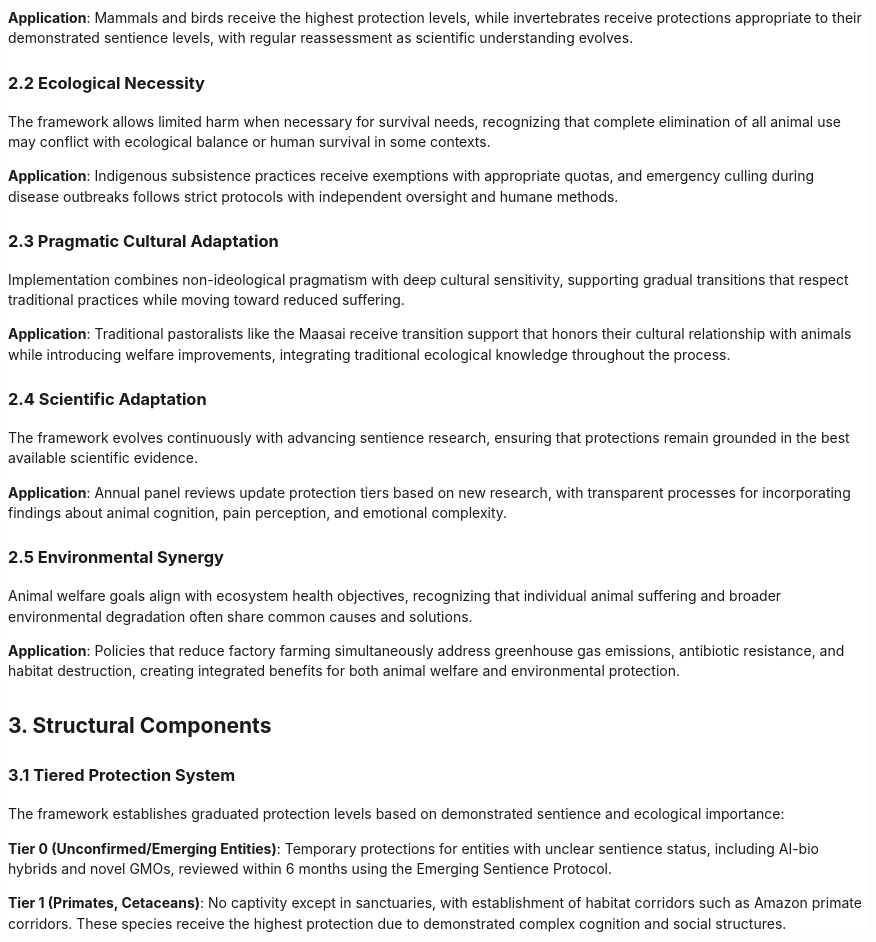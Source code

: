 **Application**: Mammals and birds receive the highest protection levels, while invertebrates receive protections appropriate to their demonstrated sentience levels, with regular reassessment as scientific understanding evolves.

### 2.2 Ecological Necessity

The framework allows limited harm when necessary for survival needs, recognizing that complete elimination of all animal use may conflict with ecological balance or human survival in some contexts.

**Application**: Indigenous subsistence practices receive exemptions with appropriate quotas, and emergency culling during disease outbreaks follows strict protocols with independent oversight and humane methods.

### 2.3 Pragmatic Cultural Adaptation

Implementation combines non-ideological pragmatism with deep cultural sensitivity, supporting gradual transitions that respect traditional practices while moving toward reduced suffering.

**Application**: Traditional pastoralists like the Maasai receive transition support that honors their cultural relationship with animals while introducing welfare improvements, integrating traditional ecological knowledge throughout the process.

### 2.4 Scientific Adaptation

The framework evolves continuously with advancing sentience research, ensuring that protections remain grounded in the best available scientific evidence.

**Application**: Annual panel reviews update protection tiers based on new research, with transparent processes for incorporating findings about animal cognition, pain perception, and emotional complexity.

### 2.5 Environmental Synergy

Animal welfare goals align with ecosystem health objectives, recognizing that individual animal suffering and broader environmental degradation often share common causes and solutions.

**Application**: Policies that reduce factory farming simultaneously address greenhouse gas emissions, antibiotic resistance, and habitat destruction, creating integrated benefits for both animal welfare and environmental protection.

## <a id="structural-components"></a>3. Structural Components

### 3.1 Tiered Protection System

The framework establishes graduated protection levels based on demonstrated sentience and ecological importance:

**Tier 0 (Unconfirmed/Emerging Entities)**: Temporary protections for entities with unclear sentience status, including AI-bio hybrids and novel GMOs, reviewed within 6 months using the Emerging Sentience Protocol.

**Tier 1 (Primates, Cetaceans)**: No captivity except in sanctuaries, with establishment of habitat corridors such as Amazon primate corridors. These species receive the highest protection due to demonstrated complex cognition and social structures.

